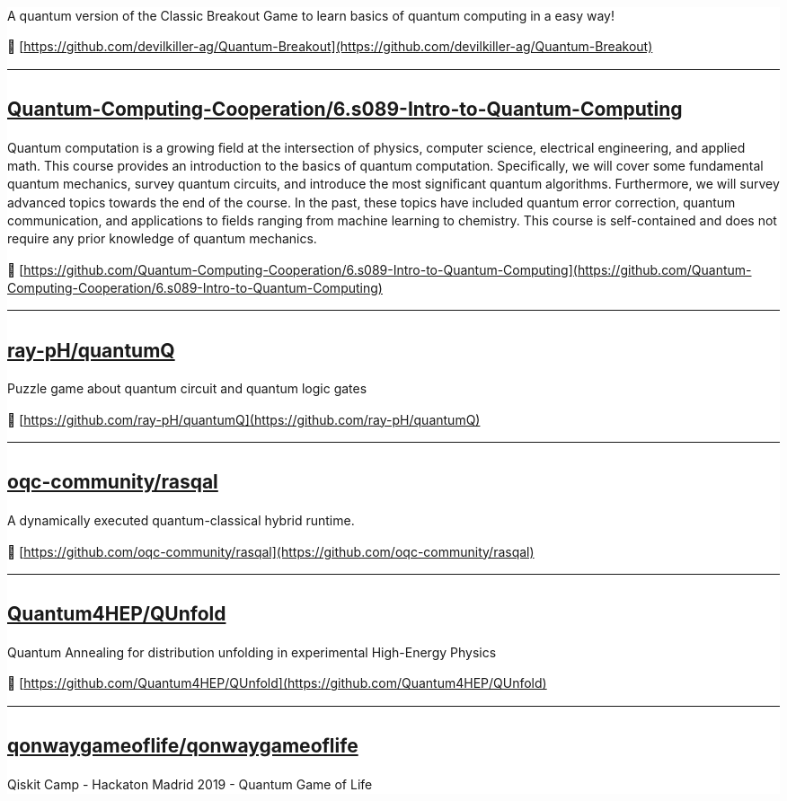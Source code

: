 A quantum version of the Classic Breakout Game to learn basics of quantum computing in a easy way!

🔗 [https://github.com/devilkiller-ag/Quantum-Breakout](https://github.com/devilkiller-ag/Quantum-Breakout)

---

## [Quantum-Computing-Cooperation/6.s089-Intro-to-Quantum-Computing](https://github.com/Quantum-Computing-Cooperation/6.s089-Intro-to-Quantum-Computing)

Quantum computation is a growing ﬁeld at the intersection of physics, computer science, electrical engineering, and applied math. This course provides an introduction to the basics of quantum computation. Speciﬁcally, we will cover some fundamental quantum mechanics, survey quantum circuits, and introduce the most signiﬁcant quantum algorithms. Furthermore, we will survey advanced topics towards the end of the course. In the past, these topics have included quantum error correction, quantum communication, and applications to ﬁelds ranging from machine learning to chemistry. This course is self-contained and does not require any prior knowledge of quantum mechanics.

🔗 [https://github.com/Quantum-Computing-Cooperation/6.s089-Intro-to-Quantum-Computing](https://github.com/Quantum-Computing-Cooperation/6.s089-Intro-to-Quantum-Computing)

---

## [ray-pH/quantumQ](https://github.com/ray-pH/quantumQ)

Puzzle game about quantum circuit and quantum logic gates

🔗 [https://github.com/ray-pH/quantumQ](https://github.com/ray-pH/quantumQ)

---

## [oqc-community/rasqal](https://github.com/oqc-community/rasqal)

A dynamically executed quantum-classical hybrid runtime.

🔗 [https://github.com/oqc-community/rasqal](https://github.com/oqc-community/rasqal)

---

## [Quantum4HEP/QUnfold](https://github.com/Quantum4HEP/QUnfold)

Quantum Annealing for distribution unfolding in experimental High-Energy Physics

🔗 [https://github.com/Quantum4HEP/QUnfold](https://github.com/Quantum4HEP/QUnfold)

---

## [qonwaygameoflife/qonwaygameoflife](https://github.com/qonwaygameoflife/qonwaygameoflife)

Qiskit Camp - Hackaton Madrid 2019 - Quantum Game of Life

